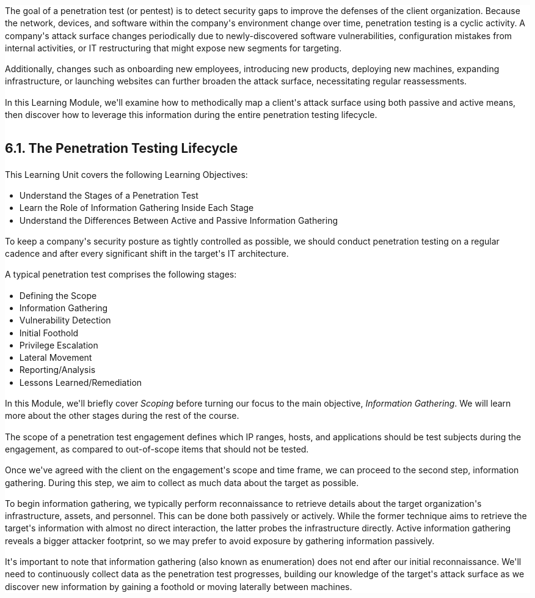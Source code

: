 The goal of a penetration test (or pentest) is to detect security gaps to improve the defenses of the client organization. Because the network, devices, and software within the company's environment change over time, penetration testing is a cyclic activity. A company's attack surface changes periodically due to newly-discovered software vulnerabilities, configuration mistakes from internal activities, or IT restructuring that might expose new segments for targeting.

Additionally, changes such as onboarding new employees, introducing new products, deploying new machines, expanding infrastructure, or launching websites can further broaden the attack surface, necessitating regular reassessments.

In this Learning Module, we'll examine how to methodically map a client's attack surface using both passive and active means, then discover how to leverage this information during the entire penetration testing lifecycle.

## 6.1. The Penetration Testing Lifecycle

This Learning Unit covers the following Learning Objectives:

- Understand the Stages of a Penetration Test
- Learn the Role of Information Gathering Inside Each Stage
- Understand the Differences Between Active and Passive Information Gathering

To keep a company's security posture as tightly controlled as possible, we should conduct penetration testing on a regular cadence and after every significant shift in the target's IT architecture.

A typical penetration test comprises the following stages:

- Defining the Scope
- Information Gathering
- Vulnerability Detection
- Initial Foothold
- Privilege Escalation
- Lateral Movement
- Reporting/Analysis
- Lessons Learned/Remediation

In this Module, we'll briefly cover *Scoping* before turning our focus to the main objective, *Information Gathering*. We will learn more about the other stages during the rest of the course.

The scope of a penetration test engagement defines which IP ranges, hosts, and applications should be test subjects during the engagement, as compared to out-of-scope items that should not be tested.

Once we've agreed with the client on the engagement's scope and time frame, we can proceed to the second step, information gathering. During this step, we aim to collect as much data about the target as possible.

To begin information gathering, we typically perform reconnaissance to retrieve details about the target organization's infrastructure, assets, and personnel. This can be done both passively or actively. While the former technique aims to retrieve the target's information with almost no direct interaction, the latter probes the infrastructure directly. Active information gathering reveals a bigger attacker footprint, so we may prefer to avoid exposure by gathering information passively.

It's important to note that information gathering (also known as enumeration) does not end after our initial reconnaissance. We'll need to continuously collect data as the penetration test progresses, building our knowledge of the target's attack surface as we discover new information by gaining a foothold or moving laterally between machines.

